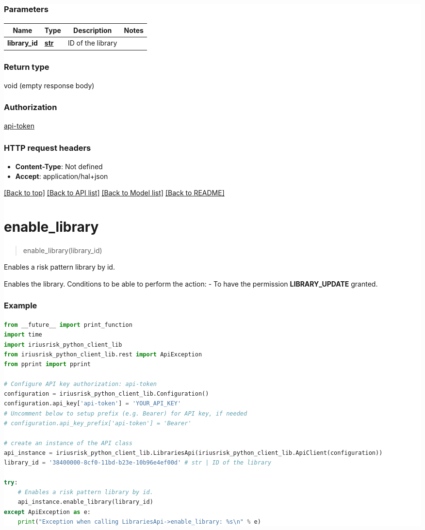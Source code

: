 ### Parameters

Name | Type | Description  | Notes
------------- | ------------- | ------------- | -------------
 **library_id** | [**str**](.md)| ID of the library | 

### Return type

void (empty response body)

### Authorization

[api-token](../README.md#api-token)

### HTTP request headers

 - **Content-Type**: Not defined
 - **Accept**: application/hal+json

[[Back to top]](#) [[Back to API list]](../README.md#documentation-for-api-endpoints) [[Back to Model list]](../README.md#documentation-for-models) [[Back to README]](../README.md)

# **enable_library**
> enable_library(library_id)

Enables a risk pattern library by id.

Enables the library. Conditions to be able to perform the action: - To have the permission **LIBRARY_UPDATE** granted.

### Example
```python
from __future__ import print_function
import time
import iriusrisk_python_client_lib
from iriusrisk_python_client_lib.rest import ApiException
from pprint import pprint

# Configure API key authorization: api-token
configuration = iriusrisk_python_client_lib.Configuration()
configuration.api_key['api-token'] = 'YOUR_API_KEY'
# Uncomment below to setup prefix (e.g. Bearer) for API key, if needed
# configuration.api_key_prefix['api-token'] = 'Bearer'

# create an instance of the API class
api_instance = iriusrisk_python_client_lib.LibrariesApi(iriusrisk_python_client_lib.ApiClient(configuration))
library_id = '38400000-8cf0-11bd-b23e-10b96e4ef00d' # str | ID of the library

try:
    # Enables a risk pattern library by id.
    api_instance.enable_library(library_id)
except ApiException as e:
    print("Exception when calling LibrariesApi->enable_library: %s\n" % e)
```
